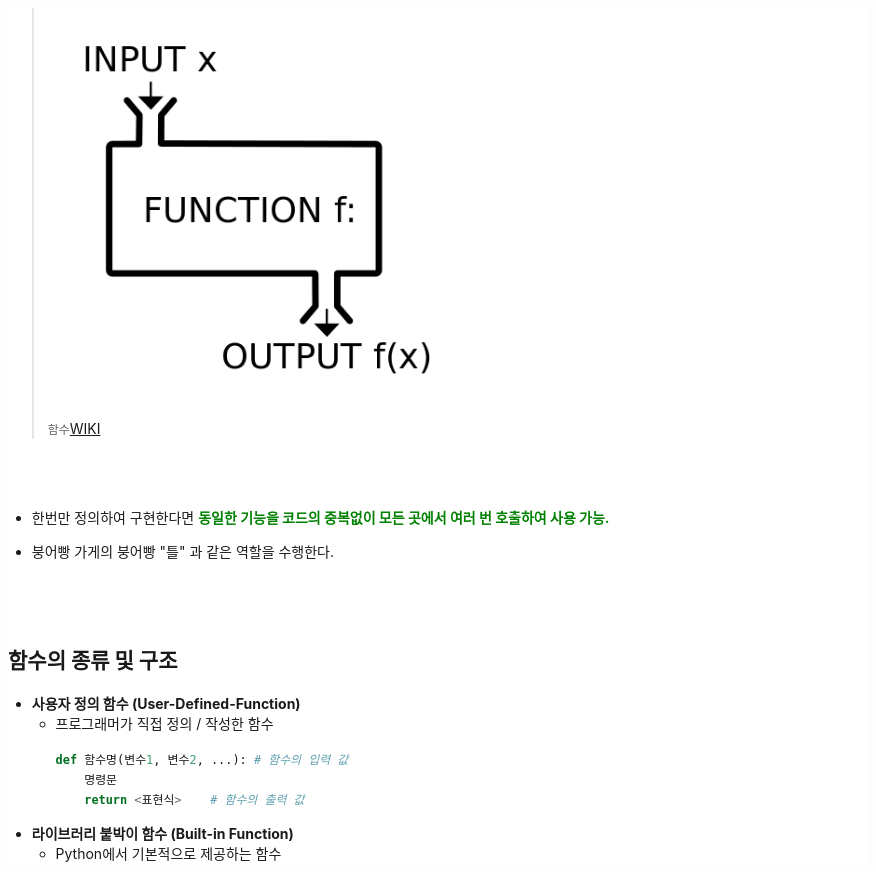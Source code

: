 ><img src="/assets/images/INU/python/functionmc.png" alt="functionmc_Procdess" width="50%" min-width="200px" itemprop="image"><br>`함수`[WIKI](https://ko.wikipedia.org/wiki/%ED%95%A8%EC%88%98)
 
<br><br>

- 한번만 정의하여 구현한다면 **<span style="color:green">동일한 기능을 코드의 중복없이 모든 곳에서 여러 번 호출하여 사용 가능.</span>**
- 붕어빵 가게의 붕어빵 "틀" 과 같은 역할을 수행한다.

  <br><br>

## 함수의 종류 및 구조

- **사용자 정의 함수 (User-Defined-Function)**
  - 프로그래머가 직접 정의 / 작성한 함수
    ```python
    def 함수명(변수1, 변수2, ...): # 함수의 입력 값
        명령문
        return <표현식>    # 함수의 출력 값
    ```
- **라이브러리 붙박이 함수 (Built-in Function)**
  - Python에서 기본적으로 제공하는 함수